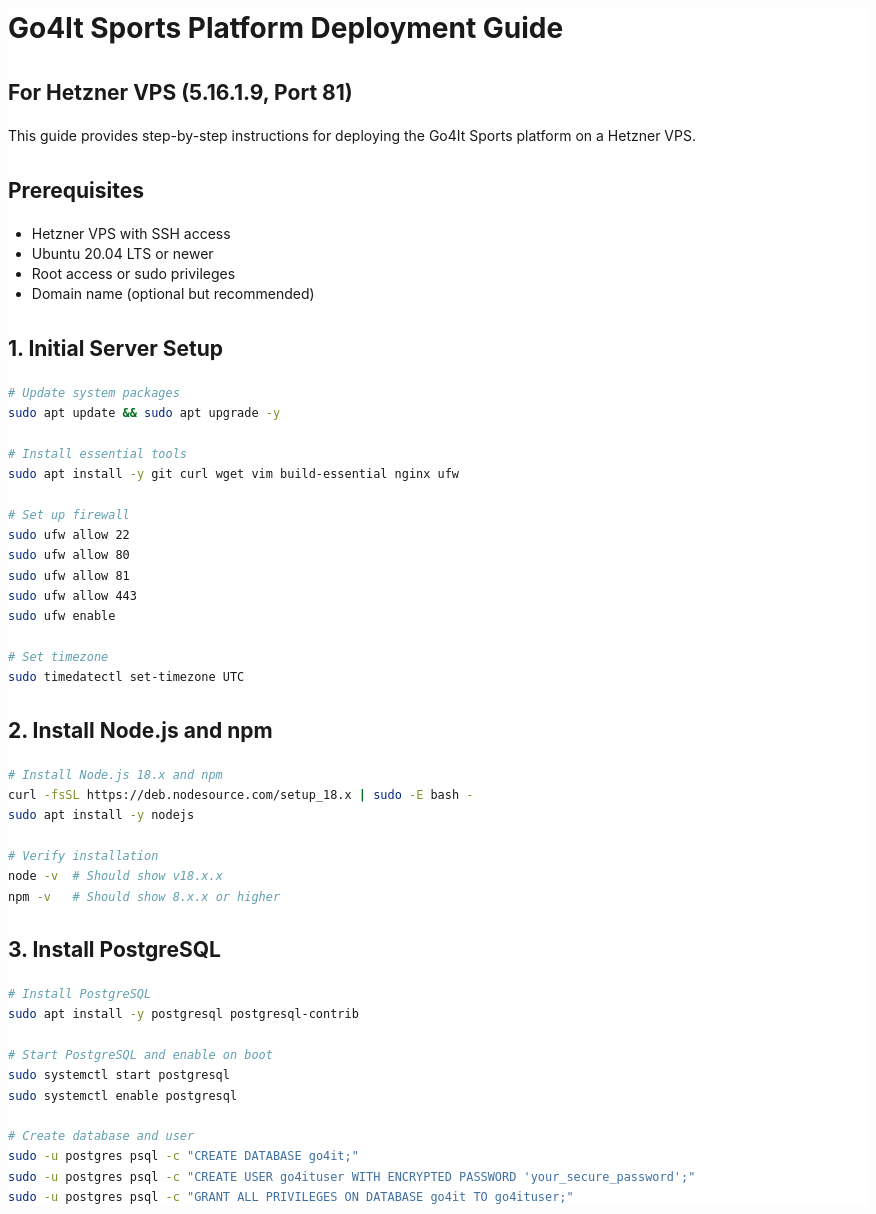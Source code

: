 # Go4It Sports Platform Deployment Guide
## For Hetzner VPS (5.16.1.9, Port 81)

This guide provides step-by-step instructions for deploying the Go4It Sports platform on a Hetzner VPS.

## Prerequisites

- Hetzner VPS with SSH access
- Ubuntu 20.04 LTS or newer
- Root access or sudo privileges
- Domain name (optional but recommended)

## 1. Initial Server Setup

```bash
# Update system packages
sudo apt update && sudo apt upgrade -y

# Install essential tools
sudo apt install -y git curl wget vim build-essential nginx ufw

# Set up firewall
sudo ufw allow 22
sudo ufw allow 80
sudo ufw allow 81
sudo ufw allow 443
sudo ufw enable

# Set timezone
sudo timedatectl set-timezone UTC
```

## 2. Install Node.js and npm

```bash
# Install Node.js 18.x and npm
curl -fsSL https://deb.nodesource.com/setup_18.x | sudo -E bash -
sudo apt install -y nodejs

# Verify installation
node -v  # Should show v18.x.x
npm -v   # Should show 8.x.x or higher
```

## 3. Install PostgreSQL

```bash
# Install PostgreSQL
sudo apt install -y postgresql postgresql-contrib

# Start PostgreSQL and enable on boot
sudo systemctl start postgresql
sudo systemctl enable postgresql

# Create database and user
sudo -u postgres psql -c "CREATE DATABASE go4it;"
sudo -u postgres psql -c "CREATE USER go4ituser WITH ENCRYPTED PASSWORD 'your_secure_password';"
sudo -u postgres psql -c "GRANT ALL PRIVILEGES ON DATABASE go4it TO go4ituser;"
```
